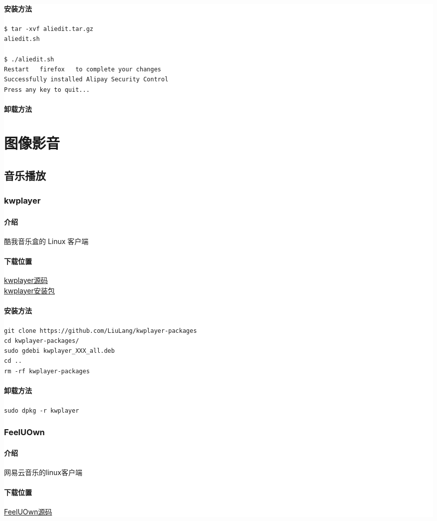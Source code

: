 #### 安装方法

```
$ tar -xvf aliedit.tar.gz
aliedit.sh

$ ./aliedit.sh
Restart   firefox   to complete your changes
Successfully installed Alipay Security Control
Press any key to quit...
```

#### 卸载方法


# 图像影音

## 音乐播放

### kwplayer

#### 介绍

酷我音乐盒的 Linux 客户端

#### 下载位置

[kwplayer源码](https://github.com/LiuLang/kwplayer)  
[kwplayer安装包](https://github.com/LiuLang/kwplayer-packages)

#### 安装方法

```
git clone https://github.com/LiuLang/kwplayer-packages
cd kwplayer-packages/
sudo gdebi kwplayer_XXX_all.deb
cd ..
rm -rf kwplayer-packages
```

#### 卸载方法

    sudo dpkg -r kwplayer


### FeelUOwn

#### 介绍

网易云音乐的linux客户端

#### 下载位置

[FeelUOwn源码](https://github.com/cosven/FeelUOwn)
